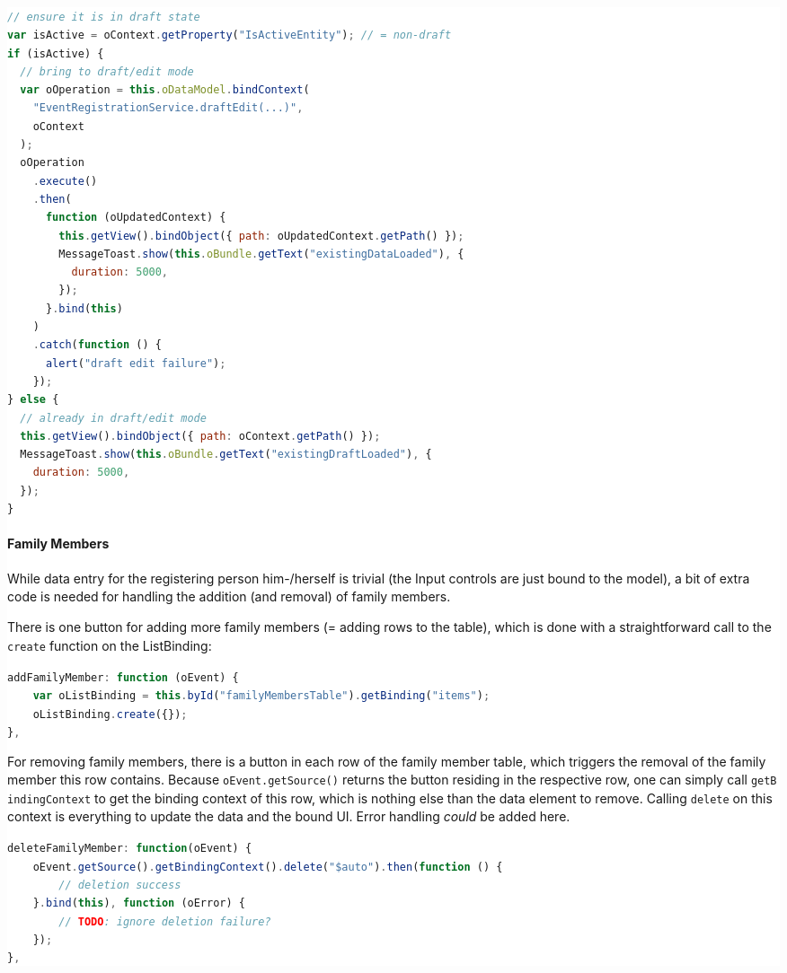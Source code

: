 ```js
// ensure it is in draft state
var isActive = oContext.getProperty("IsActiveEntity"); // = non-draft
if (isActive) {
  // bring to draft/edit mode
  var oOperation = this.oDataModel.bindContext(
    "EventRegistrationService.draftEdit(...)",
    oContext
  );
  oOperation
    .execute()
    .then(
      function (oUpdatedContext) {
        this.getView().bindObject({ path: oUpdatedContext.getPath() });
        MessageToast.show(this.oBundle.getText("existingDataLoaded"), {
          duration: 5000,
        });
      }.bind(this)
    )
    .catch(function () {
      alert("draft edit failure");
    });
} else {
  // already in draft/edit mode
  this.getView().bindObject({ path: oContext.getPath() });
  MessageToast.show(this.oBundle.getText("existingDraftLoaded"), {
    duration: 5000,
  });
}
```

#### Family Members

While data entry for the registering person him-/herself is trivial (the Input controls are just bound to the model), a bit of extra code is needed for handling the addition (and removal) of family members.

There is one button for adding more family members (= adding rows to the table), which is done with a straightforward call to the `create` function on the ListBinding:

```js
addFamilyMember: function (oEvent) {
	var oListBinding = this.byId("familyMembersTable").getBinding("items");
	oListBinding.create({});
},
```

For removing family members, there is a button in each row of the family member table, which triggers the removal of the family member this row contains. Because `oEvent.getSource()` returns the button residing in the respective row, one can simply call `getBindingContext` to get the binding context of this row, which is nothing else than the data element to remove. Calling `delete` on this context is everything to update the data and the bound UI. Error handling _could_ be added here.

```js
deleteFamilyMember: function(oEvent) {
	oEvent.getSource().getBindingContext().delete("$auto").then(function () {
		// deletion success
	}.bind(this), function (oError) {
		// TODO: ignore deletion failure?
	});
},
```
